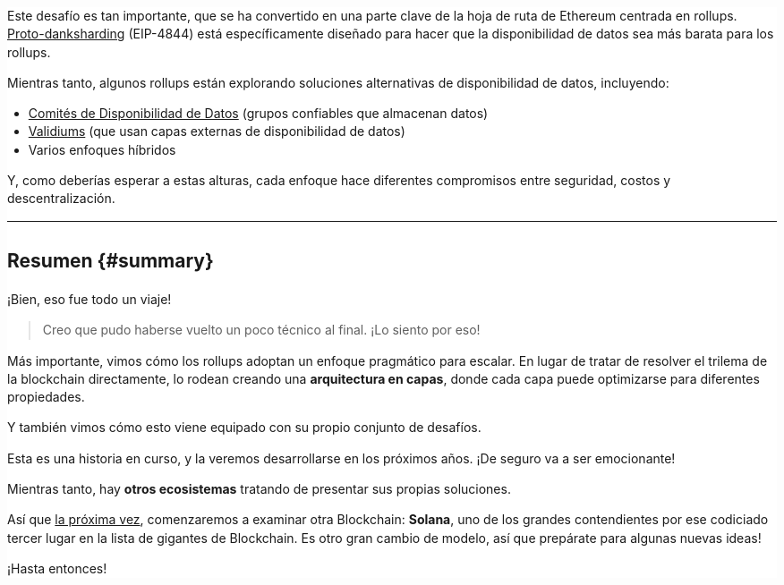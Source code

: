 Este desafío es tan importante, que se ha convertido en una parte clave de la hoja de ruta de Ethereum centrada en rollups. [Proto-danksharding](https://medium.com/ethereum-on-steroids/what-is-proto-danksharding-and-what-does-it-mean-for-ethereum-7bcbf0bb62ca) (EIP-4844) está específicamente diseñado para hacer que la disponibilidad de datos sea más barata para los rollups.

Mientras tanto, algunos rollups están explorando soluciones alternativas de disponibilidad de datos, incluyendo:

- [Comités de Disponibilidad de Datos](https://docs.arbitrum.io/run-arbitrum-node/data-availability-committees/get-started) (grupos confiables que almacenan datos)
- [Validiums](https://ethereum.org/en/developers/docs/scaling/validium/) (que usan capas externas de disponibilidad de datos)
- Varios enfoques híbridos

Y, como deberías esperar a estas alturas, cada enfoque hace diferentes compromisos entre seguridad, costos y descentralización.

---

## Resumen {#summary}

¡Bien, eso fue todo un viaje!

> Creo que pudo haberse vuelto un poco técnico al final. ¡Lo siento por eso!

Más importante, vimos cómo los rollups adoptan un enfoque pragmático para escalar. En lugar de tratar de resolver el trilema de la blockchain directamente, lo rodean creando una **arquitectura en capas**, donde cada capa puede optimizarse para diferentes propiedades.

Y también vimos cómo esto viene equipado con su propio conjunto de desafíos.

Esta es una historia en curso, y la veremos desarrollarse en los próximos años. ¡De seguro va a ser emocionante!

Mientras tanto, hay **otros ecosistemas** tratando de presentar sus propias soluciones.

Así que [la próxima vez](/es/blog/blockchain-101/solana), comenzaremos a examinar otra Blockchain: **Solana**, uno de los grandes contendientes por ese codiciado tercer lugar en la lista de gigantes de Blockchain. Es otro gran cambio de modelo, así que prepárate para algunas nuevas ideas!

¡Hasta entonces!

